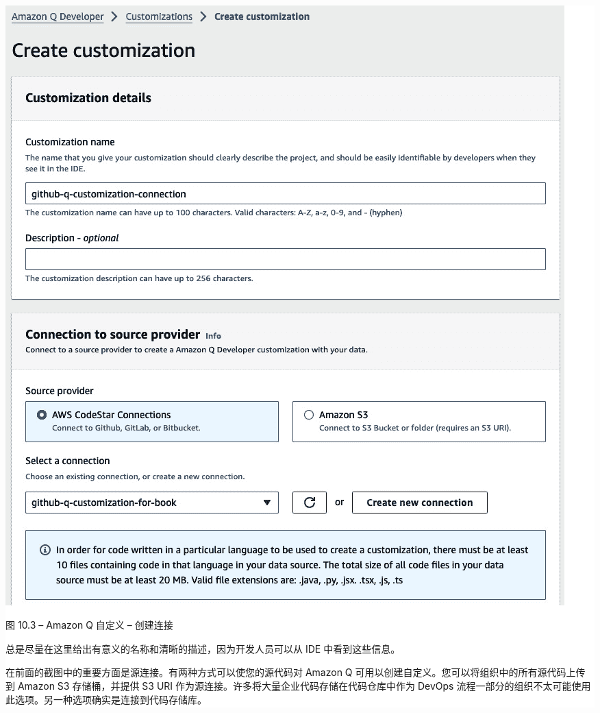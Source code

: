 ![图 10.3 – Amazon Q 自定义 – 创建连接](img/B21378_10_003.jpg)

图 10.3 – Amazon Q 自定义 – 创建连接

总是尽量在这里给出有意义的名称和清晰的描述，因为开发人员可以从 IDE 中看到这些信息。

在前面的截图中的重要方面是源连接。有两种方式可以使您的源代码对 Amazon Q 可用以创建自定义。您可以将组织中的所有源代码上传到 Amazon S3 存储桶，并提供 S3 URI 作为源连接。许多将大量企业代码存储在代码仓库中作为 DevOps 流程一部分的组织不太可能使用此选项。另一种选项确实是连接到代码存储库。
